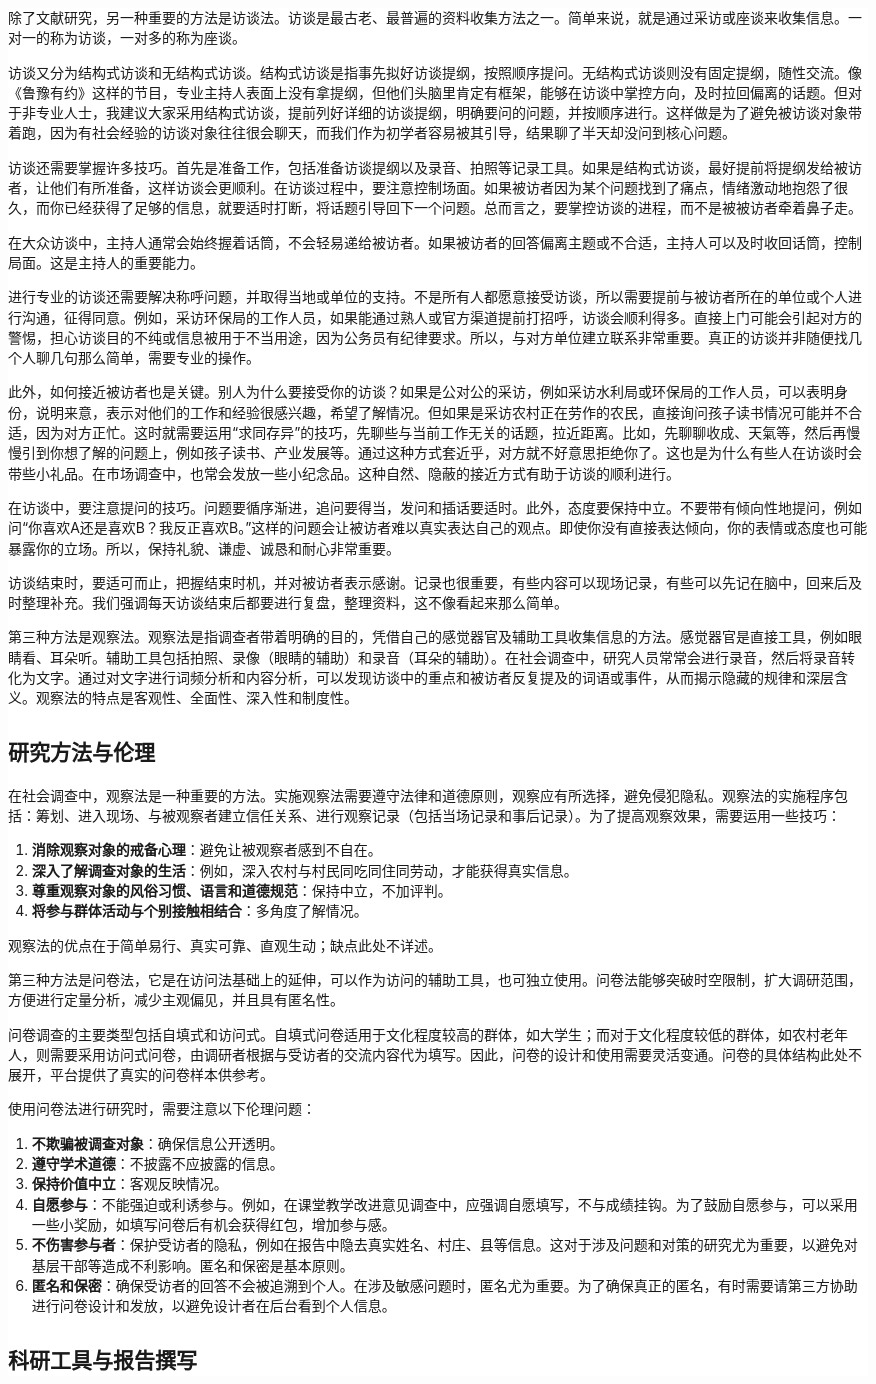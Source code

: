 除了文献研究，另一种重要的方法是访谈法。访谈是最古老、最普遍的资料收集方法之一。简单来说，就是通过采访或座谈来收集信息。一对一的称为访谈，一对多的称为座谈。

访谈又分为结构式访谈和无结构式访谈。结构式访谈是指事先拟好访谈提纲，按照顺序提问。无结构式访谈则没有固定提纲，随性交流。像《鲁豫有约》这样的节目，专业主持人表面上没有拿提纲，但他们头脑里肯定有框架，能够在访谈中掌控方向，及时拉回偏离的话题。但对于非专业人士，我建议大家采用结构式访谈，提前列好详细的访谈提纲，明确要问的问题，并按顺序进行。这样做是为了避免被访谈对象带着跑，因为有社会经验的访谈对象往往很会聊天，而我们作为初学者容易被其引导，结果聊了半天却没问到核心问题。

访谈还需要掌握许多技巧。首先是准备工作，包括准备访谈提纲以及录音、拍照等记录工具。如果是结构式访谈，最好提前将提纲发给被访者，让他们有所准备，这样访谈会更顺利。在访谈过程中，要注意控制场面。如果被访者因为某个问题找到了痛点，情绪激动地抱怨了很久，而你已经获得了足够的信息，就要适时打断，将话题引导回下一个问题。总而言之，要掌控访谈的进程，而不是被被访者牵着鼻子走。

在大众访谈中，主持人通常会始终握着话筒，不会轻易递给被访者。如果被访者的回答偏离主题或不合适，主持人可以及时收回话筒，控制局面。这是主持人的重要能力。

进行专业的访谈还需要解决称呼问题，并取得当地或单位的支持。不是所有人都愿意接受访谈，所以需要提前与被访者所在的单位或个人进行沟通，征得同意。例如，采访环保局的工作人员，如果能通过熟人或官方渠道提前打招呼，访谈会顺利得多。直接上门可能会引起对方的警惕，担心访谈目的不纯或信息被用于不当用途，因为公务员有纪律要求。所以，与对方单位建立联系非常重要。真正的访谈并非随便找几个人聊几句那么简单，需要专业的操作。

此外，如何接近被访者也是关键。别人为什么要接受你的访谈？如果是公对公的采访，例如采访水利局或环保局的工作人员，可以表明身份，说明来意，表示对他们的工作和经验很感兴趣，希望了解情况。但如果是采访农村正在劳作的农民，直接询问孩子读书情况可能并不合适，因为对方正忙。这时就需要运用“求同存异”的技巧，先聊些与当前工作无关的话题，拉近距离。比如，先聊聊收成、天氣等，然后再慢慢引到你想了解的问题上，例如孩子读书、产业发展等。通过这种方式套近乎，对方就不好意思拒绝你了。这也是为什么有些人在访谈时会带些小礼品。在市场调查中，也常会发放一些小纪念品。这种自然、隐蔽的接近方式有助于访谈的顺利进行。

在访谈中，要注意提问的技巧。问题要循序渐进，追问要得当，发问和插话要适时。此外，态度要保持中立。不要带有倾向性地提问，例如问“你喜欢A还是喜欢B？我反正喜欢B。”这样的问题会让被访者难以真实表达自己的观点。即使你没有直接表达倾向，你的表情或态度也可能暴露你的立场。所以，保持礼貌、谦虚、诚恳和耐心非常重要。

访谈结束时，要适可而止，把握结束时机，并对被访者表示感谢。记录也很重要，有些内容可以现场记录，有些可以先记在脑中，回来后及时整理补充。我们强调每天访谈结束后都要进行复盘，整理资料，这不像看起来那么简单。

第三种方法是观察法。观察法是指调查者带着明确的目的，凭借自己的感觉器官及辅助工具收集信息的方法。感觉器官是直接工具，例如眼睛看、耳朵听。辅助工具包括拍照、录像（眼睛的辅助）和录音（耳朵的辅助）。在社会调查中，研究人员常常会进行录音，然后将录音转化为文字。通过对文字进行词频分析和内容分析，可以发现访谈中的重点和被访者反复提及的词语或事件，从而揭示隐藏的规律和深层含义。观察法的特点是客观性、全面性、深入性和制度性。

## 研究方法与伦理

在社会调查中，观察法是一种重要的方法。实施观察法需要遵守法律和道德原则，观察应有所选择，避免侵犯隐私。观察法的实施程序包括：筹划、进入现场、与被观察者建立信任关系、进行观察记录（包括当场记录和事后记录）。为了提高观察效果，需要运用一些技巧：

1.  **消除观察对象的戒备心理**：避免让被观察者感到不自在。
2.  **深入了解调查对象的生活**：例如，深入农村与村民同吃同住同劳动，才能获得真实信息。
3.  **尊重观察对象的风俗习惯、语言和道德规范**：保持中立，不加评判。
4.  **将参与群体活动与个别接触相结合**：多角度了解情况。

观察法的优点在于简单易行、真实可靠、直观生动；缺点此处不详述。

第三种方法是问卷法，它是在访问法基础上的延伸，可以作为访问的辅助工具，也可独立使用。问卷法能够突破时空限制，扩大调研范围，方便进行定量分析，减少主观偏见，并且具有匿名性。

问卷调查的主要类型包括自填式和访问式。自填式问卷适用于文化程度较高的群体，如大学生；而对于文化程度较低的群体，如农村老年人，则需要采用访问式问卷，由调研者根据与受访者的交流内容代为填写。因此，问卷的设计和使用需要灵活变通。问卷的具体结构此处不展开，平台提供了真实的问卷样本供参考。

使用问卷法进行研究时，需要注意以下伦理问题：

1.  **不欺骗被调查对象**：确保信息公开透明。
2.  **遵守学术道德**：不披露不应披露的信息。
3.  **保持价值中立**：客观反映情况。
4.  **自愿参与**：不能强迫或利诱参与。例如，在课堂教学改进意见调查中，应强调自愿填写，不与成绩挂钩。为了鼓励自愿参与，可以采用一些小奖励，如填写问卷后有机会获得红包，增加参与感。
5.  **不伤害参与者**：保护受访者的隐私，例如在报告中隐去真实姓名、村庄、县等信息。这对于涉及问题和对策的研究尤为重要，以避免对基层干部等造成不利影响。匿名和保密是基本原则。
6.  **匿名和保密**：确保受访者的回答不会被追溯到个人。在涉及敏感问题时，匿名尤为重要。为了确保真正的匿名，有时需要请第三方协助进行问卷设计和发放，以避免设计者在后台看到个人信息。

## 科研工具与报告撰写
